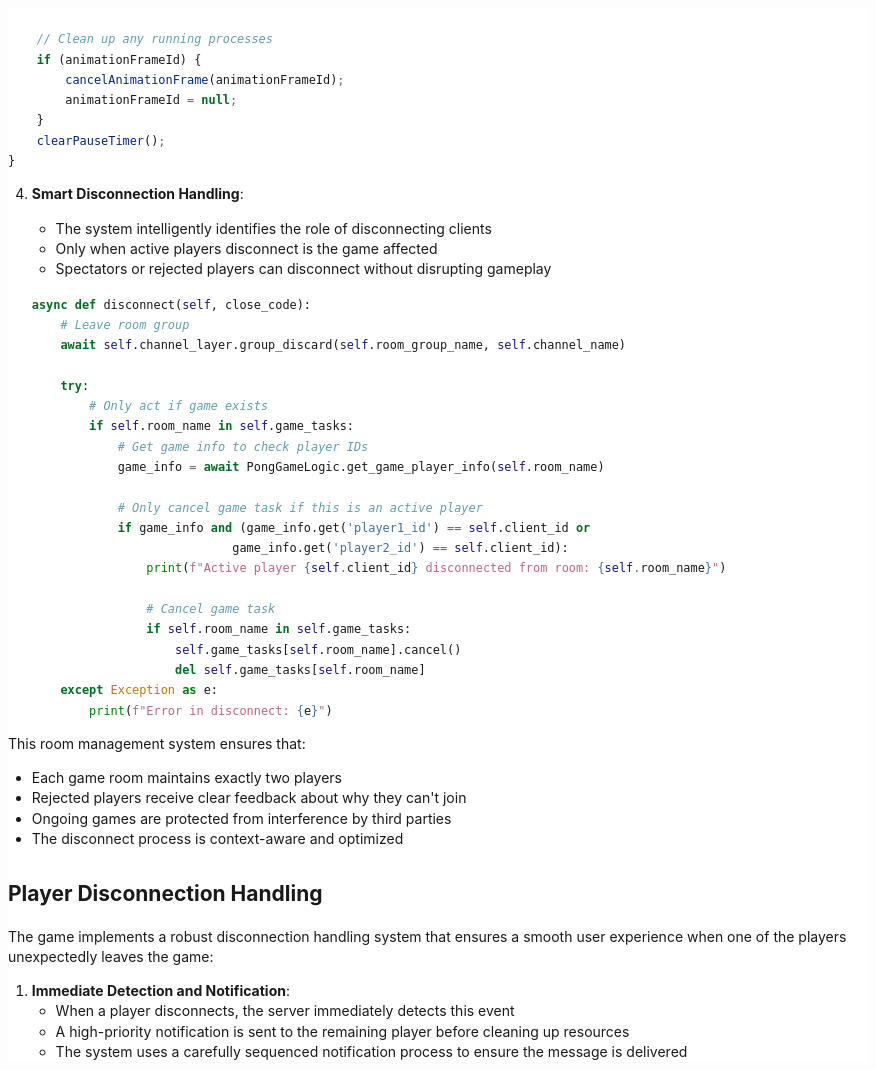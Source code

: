    ```javascript
       
       // Clean up any running processes
       if (animationFrameId) {
           cancelAnimationFrame(animationFrameId);
           animationFrameId = null;
       }
       clearPauseTimer();
   }
   ```

4. **Smart Disconnection Handling**:
   - The system intelligently identifies the role of disconnecting clients
   - Only when active players disconnect is the game affected
   - Spectators or rejected players can disconnect without disrupting gameplay
   
   ```python
   async def disconnect(self, close_code):
       # Leave room group
       await self.channel_layer.group_discard(self.room_group_name, self.channel_name)
       
       try:
           # Only act if game exists
           if self.room_name in self.game_tasks:
               # Get game info to check player IDs
               game_info = await PongGameLogic.get_game_player_info(self.room_name)
               
               # Only cancel game task if this is an active player
               if game_info and (game_info.get('player1_id') == self.client_id or 
                               game_info.get('player2_id') == self.client_id):
                   print(f"Active player {self.client_id} disconnected from room: {self.room_name}")
                   
                   # Cancel game task
                   if self.room_name in self.game_tasks:
                       self.game_tasks[self.room_name].cancel()
                       del self.game_tasks[self.room_name]
       except Exception as e:
           print(f"Error in disconnect: {e}")
   ```

This room management system ensures that:
- Each game room maintains exactly two players
- Rejected players receive clear feedback about why they can't join
- Ongoing games are protected from interference by third parties
- The disconnect process is context-aware and optimized

## Player Disconnection Handling

The game implements a robust disconnection handling system that ensures a smooth user experience when one of the players unexpectedly leaves the game:

1. **Immediate Detection and Notification**:
   - When a player disconnects, the server immediately detects this event
   - A high-priority notification is sent to the remaining player before cleaning up resources
   - The system uses a carefully sequenced notification process to ensure the message is delivered
